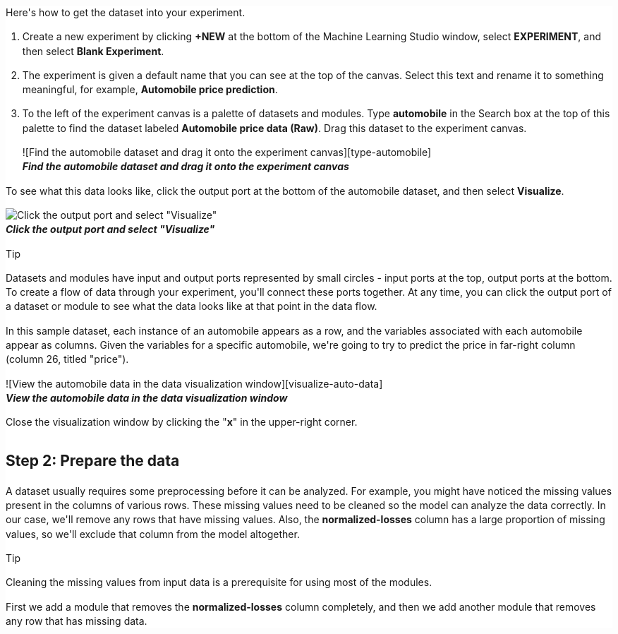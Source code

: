 Here's how to get the dataset into your experiment.

1. Create a new experiment by clicking **+NEW** at the bottom of the Machine Learning Studio window, select **EXPERIMENT**, and then select **Blank Experiment**.

2. The experiment is given a default name that you can see at the top of the canvas. Select this text and rename it to something meaningful, for example, **Automobile price prediction**.

2. To the left of the experiment canvas is a palette of datasets and modules. Type **automobile** in the Search box at the top of this palette to find the dataset labeled **Automobile price data (Raw)**. Drag this dataset to the experiment canvas.

	![Find the automobile dataset and drag it onto the experiment canvas][type-automobile]
	<br/>
	***Find the automobile dataset and drag it onto the experiment canvas***

To see what this data looks like, click the output port at the bottom of the automobile dataset, and then select **Visualize**.

![Click the output port and select "Visualize"][select-visualize]
<br/>
***Click the output port and select "Visualize"***

> [!TIP]
> Datasets and modules have input and output ports represented by small circles - input ports at the top, output ports at the bottom.
To create a flow of data through your experiment,
you'll connect these ports together.
At any time, you can click the output port of a dataset or module to see what the data looks like at that point in the data flow.

In this sample dataset, each instance of an automobile appears as a row, and the variables associated with each automobile appear as columns. Given the variables for a specific automobile, we're going to try to predict the price in far-right column (column 26, titled "price").

![View the automobile data in the data visualization window][visualize-auto-data]
<br/>
***View the automobile data in the data visualization window***

Close the visualization window by clicking the "**x**" in the upper-right corner.

## Step 2: Prepare the data

A dataset usually requires some preprocessing before it can be analyzed. For example, you might have noticed the missing values present in the columns of various rows. These missing values need to be cleaned so the model can analyze the data correctly. In our case, we'll remove any rows that have missing values. Also, the **normalized-losses** column has a large proportion of missing values, so we'll exclude that column from the model altogether.

> [!TIP]
> Cleaning the missing values from input data is a prerequisite for using most of the modules.

First we add a module that removes the **normalized-losses** column completely, and then we add another module that removes any row that has missing data.


[Step 1: Get data]: #step-1-get-data
[Step 2: Prepare the data]: #step-2-prepare-the-data
[Step 3: Define features]: #step-3-define-features
[Step 4: Choose and apply a learning algorithm]: #step-4-choose-and-apply-a-learning-algorithm
[Step 5: Predict new automobile prices]: #step-5-predict-new-automobile-prices
[runhistory]: machine-learning-manage-experiment-iterations.md
[publish]: machine-learning-publish-a-machine-learning-web-service.md
[walkthrough]: machine-learning-walkthrough-develop-predictive-solution.md
[sign-in-to-studio]: ./media/machine-learning-create-experiment/sign-in-to-studio.png
[select-visualize]: ./media/machine-learning-create-experiment/select-visualize.png
[evaluate-model]: https://msdn.microsoft.com/library/azure/927d65ac-3b50-4694-9903-20f6c1672089/
[linear-regression]: https://msdn.microsoft.com/library/azure/31960a6f-789b-4cf7-88d6-2e1152c0bd1a/
[clean-missing-data]: https://msdn.microsoft.com/library/azure/d2c5ca2f-7323-41a3-9b7e-da917c99f0c4/
[select-columns]: https://msdn.microsoft.com/library/azure/1ec722fa-b623-4e26-a44e-a50c6d726223/
[score-model]: https://msdn.microsoft.com/library/azure/401b4f92-e724-4d5a-be81-d5b0ff9bdb33/
[split]: https://msdn.microsoft.com/library/azure/70530644-c97a-4ab6-85f7-88bf30a8be5f/
[train-model]: https://msdn.microsoft.com/library/azure/5cc7053e-aa30-450d-96c0-dae4be720977/